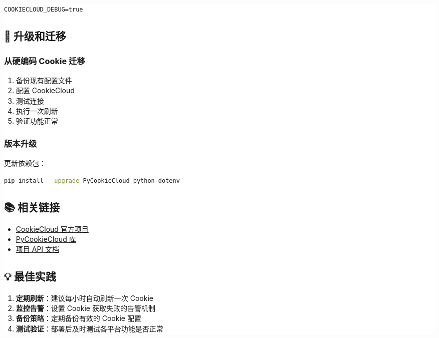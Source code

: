 ```env
COOKIECLOUD_DEBUG=true
```

## 🔄 升级和迁移

### 从硬编码 Cookie 迁移

1. 备份现有配置文件
2. 配置 CookieCloud
3. 测试连接
4. 执行一次刷新
5. 验证功能正常

### 版本升级

更新依赖包：

```bash
pip install --upgrade PyCookieCloud python-dotenv
```

## 📚 相关链接

- [CookieCloud 官方项目](https://github.com/easychen/CookieCloud)
- [PyCookieCloud 库](https://github.com/lupohan44/PyCookieCloud)
- [项目 API 文档](/docs)

## 💡 最佳实践

1. **定期刷新**：建议每小时自动刷新一次 Cookie
2. **监控告警**：设置 Cookie 获取失败的告警机制
3. **备份策略**：定期备份有效的 Cookie 配置
4. **测试验证**：部署后及时测试各平台功能是否正常
